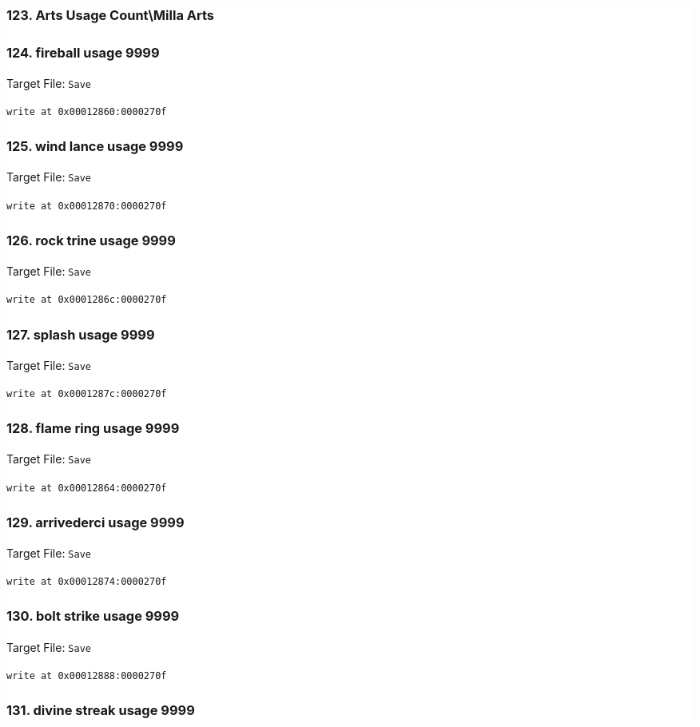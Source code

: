 ### 123. Arts Usage Count\Milla Arts
### 124. fireball usage 9999

Target File: `Save`

```
write at 0x00012860:0000270f
```

### 125. wind lance usage 9999

Target File: `Save`

```
write at 0x00012870:0000270f
```

### 126. rock trine usage 9999

Target File: `Save`

```
write at 0x0001286c:0000270f
```

### 127. splash usage 9999

Target File: `Save`

```
write at 0x0001287c:0000270f
```

### 128. flame ring usage 9999

Target File: `Save`

```
write at 0x00012864:0000270f
```

### 129. arrivederci usage 9999

Target File: `Save`

```
write at 0x00012874:0000270f
```

### 130. bolt strike usage 9999

Target File: `Save`

```
write at 0x00012888:0000270f
```

### 131. divine streak usage 9999
